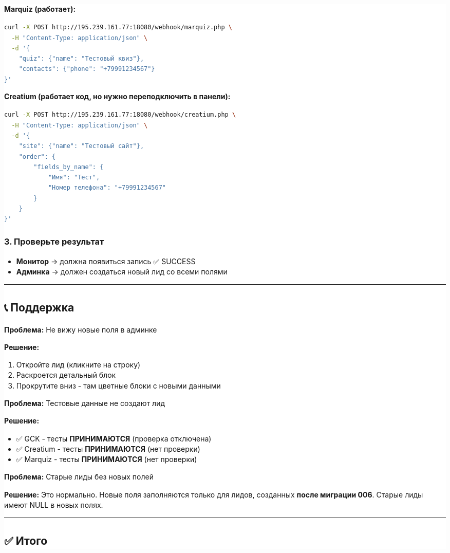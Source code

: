 **Marquiz (работает):**
```bash
curl -X POST http://195.239.161.77:18080/webhook/marquiz.php \
  -H "Content-Type: application/json" \
  -d '{
    "quiz": {"name": "Тестовый квиз"},
    "contacts": {"phone": "+79991234567"}
}'
```

**Creatium (работает код, но нужно переподключить в панели):**
```bash
curl -X POST http://195.239.161.77:18080/webhook/creatium.php \
  -H "Content-Type: application/json" \
  -d '{
    "site": {"name": "Тестовый сайт"},
    "order": {
        "fields_by_name": {
            "Имя": "Тест",
            "Номер телефона": "+79991234567"
        }
    }
}'
```

### 3. Проверьте результат

- **Монитор** → должна появиться запись ✅ SUCCESS
- **Админка** → должен создаться новый лид со всеми полями

---

## 📞 Поддержка

**Проблема:** Не вижу новые поля в админке

**Решение:**
1. Откройте лид (кликните на строку)
2. Раскроется детальный блок
3. Прокрутите вниз - там цветные блоки с новыми данными

**Проблема:** Тестовые данные не создают лид

**Решение:**
- ✅ GCK - тесты **ПРИНИМАЮТСЯ** (проверка отключена)
- ✅ Creatium - тесты **ПРИНИМАЮТСЯ** (нет проверки)
- ✅ Marquiz - тесты **ПРИНИМАЮТСЯ** (нет проверки)

**Проблема:** Старые лиды без новых полей

**Решение:** Это нормально. Новые поля заполняются только для лидов, созданных **после миграции 006**. Старые лиды имеют NULL в новых полях.

---

## ✅ Итого
